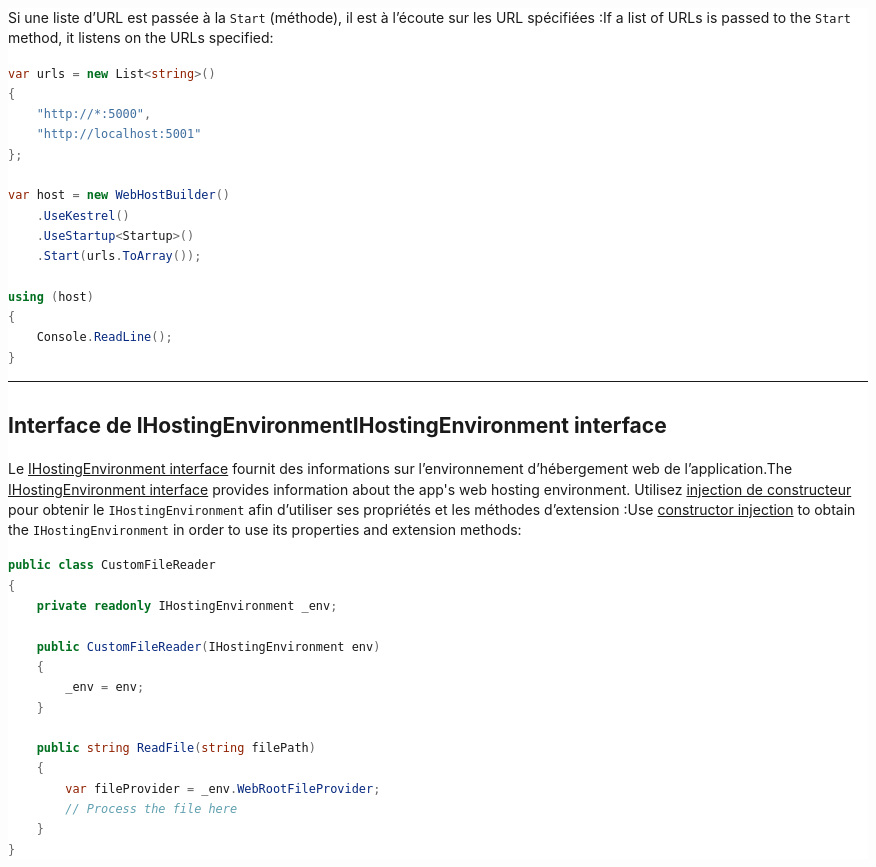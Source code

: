 <span data-ttu-id="f258d-367">Si une liste d’URL est passée à la `Start` (méthode), il est à l’écoute sur les URL spécifiées :</span><span class="sxs-lookup"><span data-stu-id="f258d-367">If a list of URLs is passed to the `Start` method, it listens on the URLs specified:</span></span>


```csharp
var urls = new List<string>()
{
    "http://*:5000",
    "http://localhost:5001"
};

var host = new WebHostBuilder()
    .UseKestrel()
    .UseStartup<Startup>()
    .Start(urls.ToArray());

using (host)
{
    Console.ReadLine();
}
```

---

## <a name="ihostingenvironment-interface"></a><span data-ttu-id="f258d-368">Interface de IHostingEnvironment</span><span class="sxs-lookup"><span data-stu-id="f258d-368">IHostingEnvironment interface</span></span>

<span data-ttu-id="f258d-369">Le [IHostingEnvironment interface](/aspnet/core/api/microsoft.aspnetcore.hosting.ihostingenvironment) fournit des informations sur l’environnement d’hébergement web de l’application.</span><span class="sxs-lookup"><span data-stu-id="f258d-369">The [IHostingEnvironment interface](/aspnet/core/api/microsoft.aspnetcore.hosting.ihostingenvironment) provides information about the app's web hosting environment.</span></span> <span data-ttu-id="f258d-370">Utilisez [injection de constructeur](xref:fundamentals/dependency-injection) pour obtenir le `IHostingEnvironment` afin d’utiliser ses propriétés et les méthodes d’extension :</span><span class="sxs-lookup"><span data-stu-id="f258d-370">Use [constructor injection](xref:fundamentals/dependency-injection) to obtain the `IHostingEnvironment` in order to use its properties and extension methods:</span></span>

```csharp
public class CustomFileReader
{
    private readonly IHostingEnvironment _env;

    public CustomFileReader(IHostingEnvironment env)
    {
        _env = env;
    }

    public string ReadFile(string filePath)
    {
        var fileProvider = _env.WebRootFileProvider;
        // Process the file here
    }
}
```
